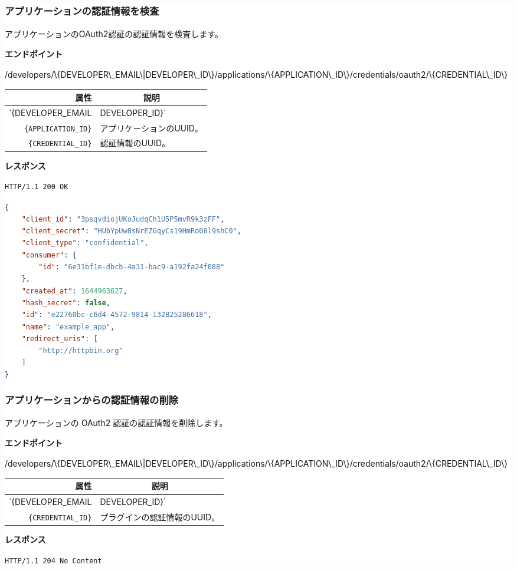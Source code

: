 ### アプリケーションの認証情報を検査

アプリケーションのOAuth2認証の認証情報を検査します。

**エンドポイント** 
<div class="endpoint get">/developers/\{DEVELOPER\_EMAIL\|DEVELOPER\_ID\}/applications/\{APPLICATION\_ID\}/credentials/oauth2/\{CREDENTIAL\_ID\}</div> 

|                               属性 |        説明        |
|---------------------------------:|------------------|
| `{DEVELOPER_EMAIL|DEVELOPER_ID}` | 開発者のメールまたは UUID。 |
|               `{APPLICATION_ID}` | アプリケーションのUUID。   |
|                `{CREDENTIAL_ID}` | 認証情報のUUID。       |

**レスポンス** 

    HTTP/1.1 200 OK

```json
{
    "client_id": "3psqvdiojUKoJudqCh1U5P5mvR9k3zFF",
    "client_secret": "HUbYpUw8sNrEZGqyCs19HmRo08l9shC0",
    "client_type": "confidential",
    "consumer": {
        "id": "6e31bf1e-dbcb-4a31-bac9-a192fa24f088"
    },
    "created_at": 1644963627,
    "hash_secret": false,
    "id": "e22760bc-c6d4-4572-9814-132825286618",
    "name": "example_app",
    "redirect_uris": [
        "http://httpbin.org"
    ]
}
```

### アプリケーションからの認証情報の削除

アプリケーションの OAuth2 認証の認証情報を削除します。

**エンドポイント** 
<div class="endpoint delete">/developers/\{DEVELOPER\_EMAIL\|DEVELOPER\_ID\}/applications/\{APPLICATION\_ID\}/credentials/oauth2/\{CREDENTIAL\_ID\}</div> 

|                               属性 |        説明        |
|---------------------------------:|------------------|
| `{DEVELOPER_EMAIL|DEVELOPER_ID}` | 開発者のメールまたは UUID。 |
|                `{CREDENTIAL_ID}` | プラグインの認証情報のUUID。 |

**レスポンス** 

    HTTP/1.1 204 No Content

